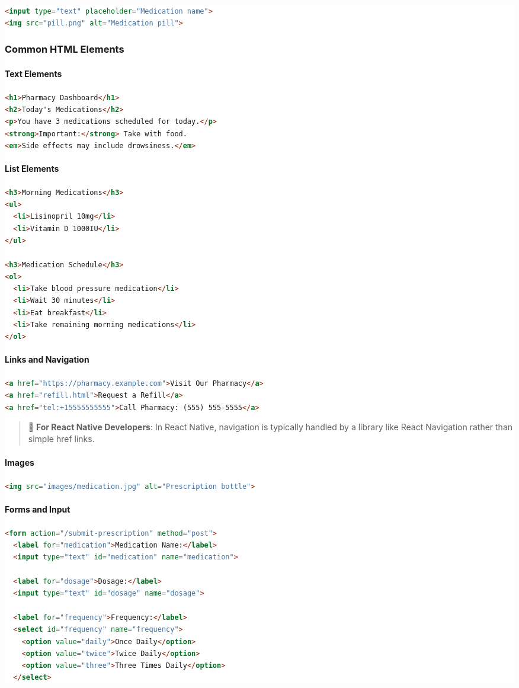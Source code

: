 ```html
<input type="text" placeholder="Medication name">
<img src="pill.png" alt="Medication pill">
```

### Common HTML Elements

#### Text Elements

```html
<h1>Pharmacy Dashboard</h1>
<h2>Today's Medications</h2>
<p>You have 3 medications scheduled for today.</p>
<strong>Important:</strong> Take with food.
<em>Side effects may include drowsiness.</em>
```

#### List Elements

```html
<h3>Morning Medications</h3>
<ul>
  <li>Lisinopril 10mg</li>
  <li>Vitamin D 1000IU</li>
</ul>

<h3>Medication Schedule</h3>
<ol>
  <li>Take blood pressure medication</li>
  <li>Wait 30 minutes</li>
  <li>Eat breakfast</li>
  <li>Take remaining morning medications</li>
</ol>
```

#### Links and Navigation

```html
<a href="https://pharmacy.example.com">Visit Our Pharmacy</a>
<a href="refill.html">Request a Refill</a>
<a href="tel:+15555555555">Call Pharmacy: (555) 555-5555</a>
```

> 🔄 **For React Native Developers**: In React Native, navigation is typically handled by a library like React Navigation rather than simple href links.

#### Images

```html
<img src="images/medication.jpg" alt="Prescription bottle">
```

#### Forms and Input

```html
<form action="/submit-prescription" method="post">
  <label for="medication">Medication Name:</label>
  <input type="text" id="medication" name="medication">
  
  <label for="dosage">Dosage:</label>
  <input type="text" id="dosage" name="dosage">
  
  <label for="frequency">Frequency:</label>
  <select id="frequency" name="frequency">
    <option value="daily">Once Daily</option>
    <option value="twice">Twice Daily</option>
    <option value="three">Three Times Daily</option>
  </select>
```